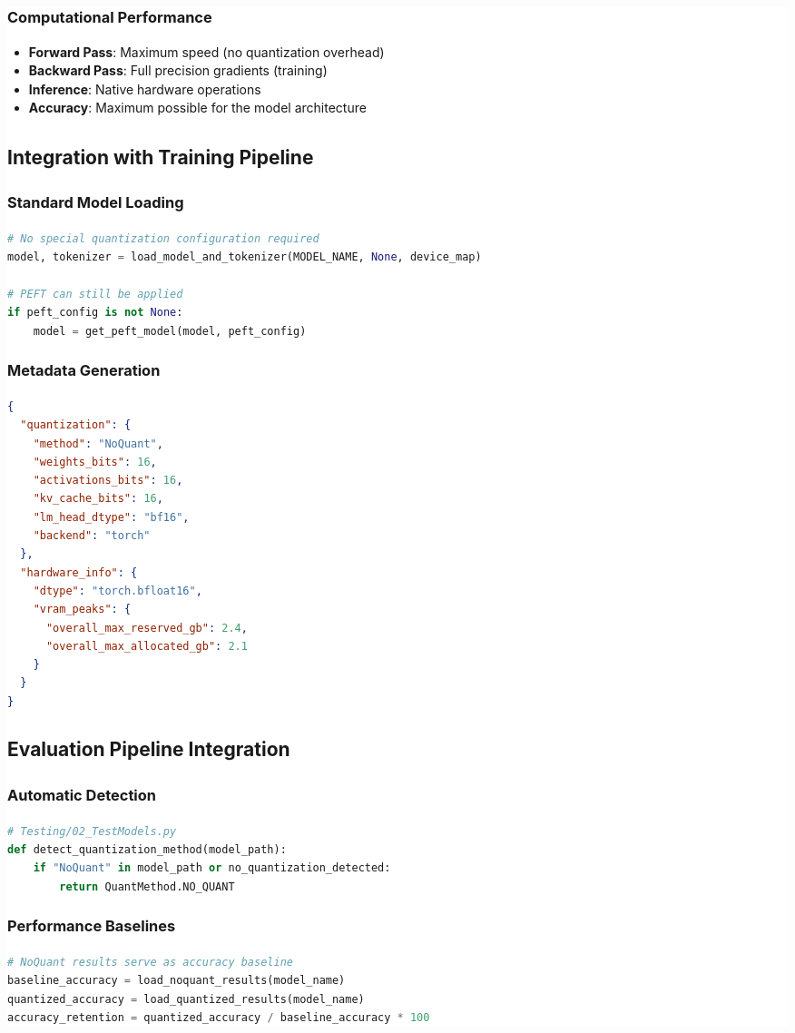 ### Computational Performance
- **Forward Pass**: Maximum speed (no quantization overhead)
- **Backward Pass**: Full precision gradients (training)
- **Inference**: Native hardware operations
- **Accuracy**: Maximum possible for the model architecture

## Integration with Training Pipeline

### Standard Model Loading
```python
# No special quantization configuration required
model, tokenizer = load_model_and_tokenizer(MODEL_NAME, None, device_map)

# PEFT can still be applied
if peft_config is not None:
    model = get_peft_model(model, peft_config)
```

### Metadata Generation
```json
{
  "quantization": {
    "method": "NoQuant",
    "weights_bits": 16,
    "activations_bits": 16,
    "kv_cache_bits": 16, 
    "lm_head_dtype": "bf16",
    "backend": "torch"
  },
  "hardware_info": {
    "dtype": "torch.bfloat16",
    "vram_peaks": {
      "overall_max_reserved_gb": 2.4,
      "overall_max_allocated_gb": 2.1
    }
  }
}
```

## Evaluation Pipeline Integration

### Automatic Detection
```python
# Testing/02_TestModels.py
def detect_quantization_method(model_path):
    if "NoQuant" in model_path or no_quantization_detected:
        return QuantMethod.NO_QUANT
```

### Performance Baselines
```python
# NoQuant results serve as accuracy baseline
baseline_accuracy = load_noquant_results(model_name)
quantized_accuracy = load_quantized_results(model_name)
accuracy_retention = quantized_accuracy / baseline_accuracy * 100
```

